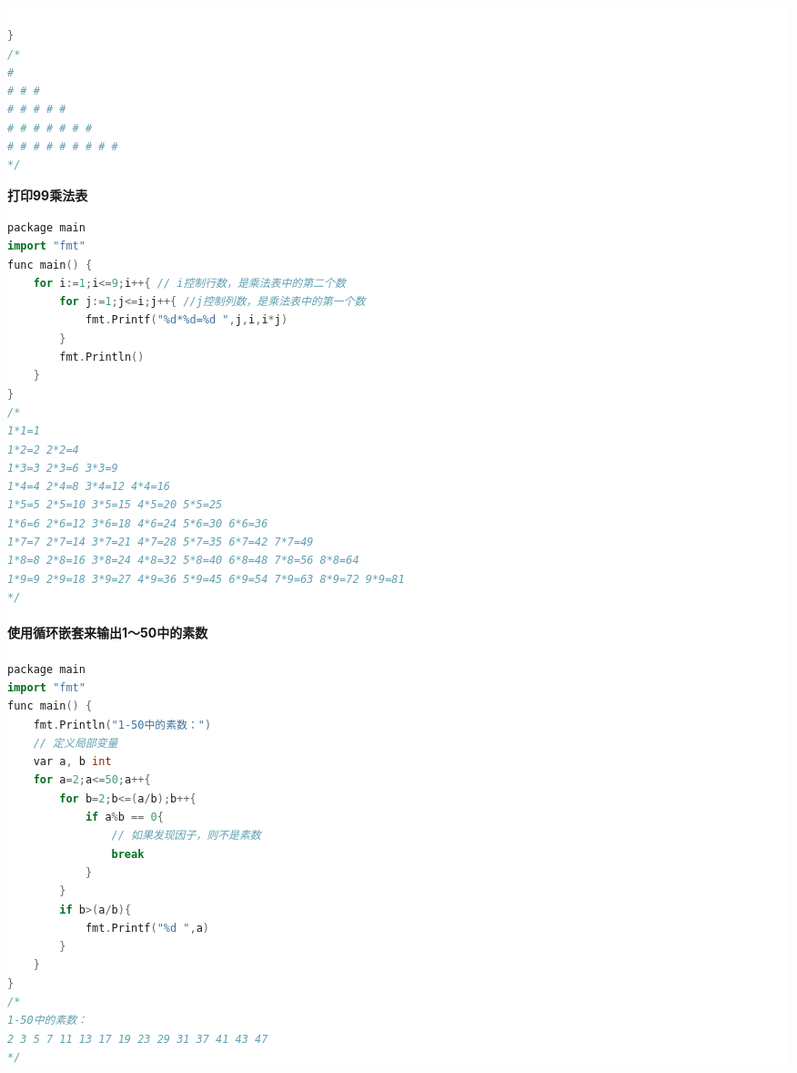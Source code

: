 ```c++

}
/*
#
# # #
# # # # #
# # # # # # #
# # # # # # # # #
*/
```

**打印99乘法表**

```c++
package main
import "fmt"
func main() {
    for i:=1;i<=9;i++{ // i控制行数，是乘法表中的第二个数
        for j:=1;j<=i;j++{ //j控制列数，是乘法表中的第一个数
            fmt.Printf("%d*%d=%d ",j,i,i*j)
        }
        fmt.Println()
    }
}
/*
1*1=1
1*2=2 2*2=4
1*3=3 2*3=6 3*3=9
1*4=4 2*4=8 3*4=12 4*4=16
1*5=5 2*5=10 3*5=15 4*5=20 5*5=25
1*6=6 2*6=12 3*6=18 4*6=24 5*6=30 6*6=36
1*7=7 2*7=14 3*7=21 4*7=28 5*7=35 6*7=42 7*7=49
1*8=8 2*8=16 3*8=24 4*8=32 5*8=40 6*8=48 7*8=56 8*8=64
1*9=9 2*9=18 3*9=27 4*9=36 5*9=45 6*9=54 7*9=63 8*9=72 9*9=81
*/
```

#### 使用循环嵌套来输出1～50中的素数

```c++
package main
import "fmt"
func main() {
    fmt.Println("1-50中的素数：")
    // 定义局部变量
    var a, b int
    for a=2;a<=50;a++{
        for b=2;b<=(a/b);b++{
            if a%b == 0{
                // 如果发现因子，则不是素数
                break
            }
        }
        if b>(a/b){
            fmt.Printf("%d ",a)
        }
    }
}
/*
1-50中的素数：
2 3 5 7 11 13 17 19 23 29 31 37 41 43 47
*/
```
